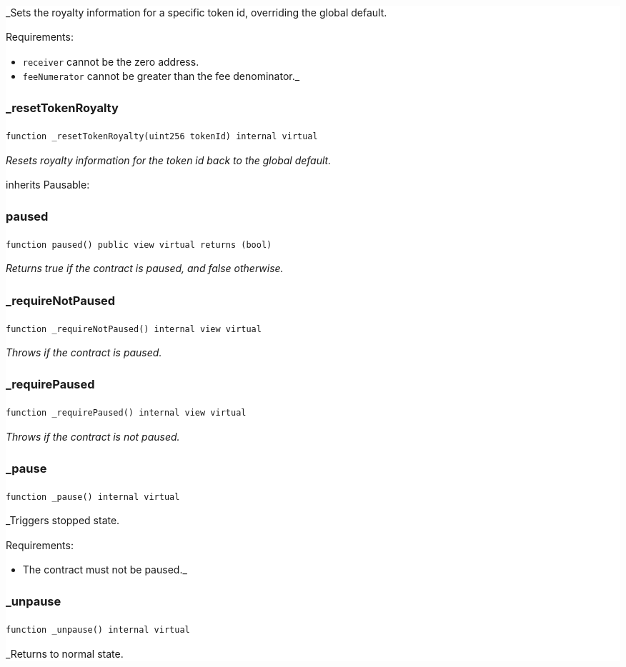 _Sets the royalty information for a specific token id, overriding the global default.

Requirements:

- `receiver` cannot be the zero address.
- `feeNumerator` cannot be greater than the fee denominator._

### _resetTokenRoyalty

```solidity
function _resetTokenRoyalty(uint256 tokenId) internal virtual
```

_Resets royalty information for the token id back to the global default._

inherits Pausable:
### paused

```solidity
function paused() public view virtual returns (bool)
```

_Returns true if the contract is paused, and false otherwise._

### _requireNotPaused

```solidity
function _requireNotPaused() internal view virtual
```

_Throws if the contract is paused._

### _requirePaused

```solidity
function _requirePaused() internal view virtual
```

_Throws if the contract is not paused._

### _pause

```solidity
function _pause() internal virtual
```

_Triggers stopped state.

Requirements:

- The contract must not be paused._

### _unpause

```solidity
function _unpause() internal virtual
```

_Returns to normal state.
